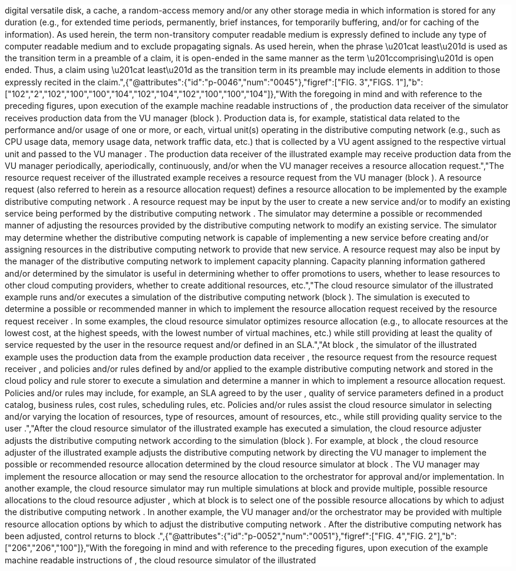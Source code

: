 digital versatile disk, a cache, a random-access memory and\/or any other storage media in which information is stored for any duration (e.g., for extended time periods, permanently, brief instances, for temporarily buffering, and\/or for caching of the information). As used herein, the term non-transitory computer readable medium is expressly defined to include any type of computer readable medium and to exclude propagating signals. As used herein, when the phrase \u201cat least\u201d is used as the transition term in a preamble of a claim, it is open-ended in the same manner as the term \u201ccomprising\u201d is open ended. Thus, a claim using \u201cat least\u201d as the transition term in its preamble may include elements in addition to those expressly recited in the claim.",{"@attributes":{"id":"p-0046","num":"0045"},"figref":["FIG. 3","FIGS. 1"],"b":["102","2","102","100","100","104","102","104","102","100","100","104"]},"With the foregoing in mind and with reference to the preceding figures, upon execution of the example machine readable instructions of , the production data receiver  of the simulator  receives production data from the VU manager  (block ). Production data is, for example, statistical data related to the performance and\/or usage of one or more, or each, virtual unit(s) operating in the distributive computing network  (e.g., such as CPU usage data, memory usage data, network traffic data, etc.) that is collected by a VU agent assigned to the respective virtual unit and passed to the VU manager . The production data receiver  of the illustrated example may receive production data from the VU manager  periodically, aperiodically, continuously, and\/or when the VU manager  receives a resource allocation request.","The resource request receiver  of the illustrated example receives a resource request from the VU manager  (block ). A resource request (also referred to herein as a resource allocation request) defines a resource allocation to be implemented by the example distributive computing network . A resource request may be input by the user  to create a new service and\/or to modify an existing service being performed by the distributive computing network . The simulator  may determine a possible or recommended manner of adjusting the resources provided by the distributive computing network  to modify an existing service. The simulator  may determine whether the distributive computing network  is capable of implementing a new service before creating and\/or assigning resources in the distributive computing network  to provide that new service. A resource request may also be input by the manager  of the distributive computing network  to implement capacity planning. Capacity planning information gathered and\/or determined by the simulator  is useful in determining whether to offer promotions to users, whether to lease resources to other cloud computing providers, whether to create additional resources, etc.","The cloud resource simulator  of the illustrated example runs and\/or executes a simulation of the distributive computing network  (block ). The simulation is executed to determine a possible or recommended manner in which to implement the resource allocation request received by the resource request receiver . In some examples, the cloud resource simulator  optimizes resource allocation (e.g., to allocate resources at the lowest cost, at the highest speeds, with the lowest number of virtual machines, etc.) while still providing at least the quality of service requested by the user  in the resource request and\/or defined in an SLA.","At block , the simulator  of the illustrated example uses the production data from the example production data receiver , the resource request from the resource request receiver , and policies and\/or rules defined by and\/or applied to the example distributive computing network  and stored in the cloud policy and rule storer  to execute a simulation and determine a manner in which to implement a resource allocation request. Policies and\/or rules may include, for example, an SLA agreed to by the user , quality of service parameters defined in a product catalog, business rules, cost rules, scheduling rules, etc. Policies and\/or rules assist the cloud resource simulator  in selecting and\/or varying the location of resources, type of resources, amount of resources, etc., while still providing quality service to the user .","After the cloud resource simulator  of the illustrated example has executed a simulation, the cloud resource adjuster  adjusts the distributive computing network  according to the simulation (block ). For example, at block , the cloud resource adjuster  of the illustrated example adjusts the distributive computing network  by directing the VU manager  to implement the possible or recommended resource allocation determined by the cloud resource simulator  at block . The VU manager  may implement the resource allocation or may send the resource allocation to the orchestrator  for approval and\/or implementation. In another example, the cloud resource simulator  may run multiple simulations at block  and provide multiple, possible resource allocations to the cloud resource adjuster , which at block  is to select one of the possible resource allocations by which to adjust the distributive computing network . In another example, the VU manager  and\/or the orchestrator  may be provided with multiple resource allocation options by which to adjust the distributive computing network . After the distributive computing network  has been adjusted, control returns to block .",{"@attributes":{"id":"p-0052","num":"0051"},"figref":["FIG. 4","FIG. 2"],"b":["206","206","100"]},"With the foregoing in mind and with reference to the preceding figures, upon execution of the example machine readable instructions of , the cloud resource simulator  of the illustrated
